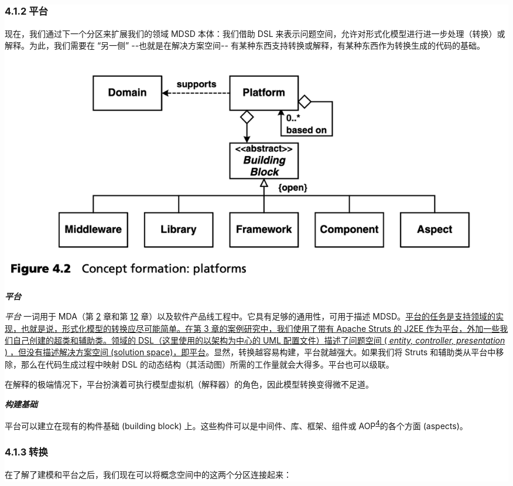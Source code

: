### 4.1.2 平台
现在，我们通过下一个分区来扩展我们的领域 MDSD 本体：我们借助 DSL 来表示问题空间，允许对形式化模型进行进一步处理（转换）或解释。为此，我们需要在 “另一侧” --也就是在解决方案空间-- 有某种东西支持转换或解释，有某种东西作为转换生成的代码的基础。

![Figure 4.2](../img/f4.2.png)

***平台***

*平台* 一词用于 MDA（第 [2](../ch2/0.md) 章和第 [12](../ch12/0.md) 章）以及软件产品线工程中。它具有足够的通用性，可用于描述 MDSD。<ins>平台的任务是支持领域的实现，也就是说，形式化模型的转换应尽可能简单。在第 [3](../ch3/0.md) 章的案例研究中，我们使用了带有 Apache Struts 的 J2EE 作为平台，外加一些我们自己创建的超类和辅助类。领域的 DSL（这里使用的以架构为中心的 UML 配置文件）描述了问题空间 ( *entity, controller, presentation* ) ，但没有描述解决方案空间 (solution space)，即平台</ins>。显然，转换越容易构建，平台就越强大。如果我们将 Struts 和辅助类从平台中移除，那么在代码生成过程中映射 DSL 的动态结构（其活动图）所需的工作量就会大得多。平台也可以级联。

在解释的极端情况下，平台扮演着可执行模型虚拟机（解释器）的角色，因此模型转换变得微不足道。

***构建基础***

平台可以建立在现有的构件基础 (building block) 
上。这些构件可以是中间件、库、框架、组件或 AOP<sup>[4](#4)</sup>的各个方面 (aspects)。

### 4.1.3 转换
在了解了建模和平台之后，我们现在可以将概念空间中的这两个分区连接起来：
